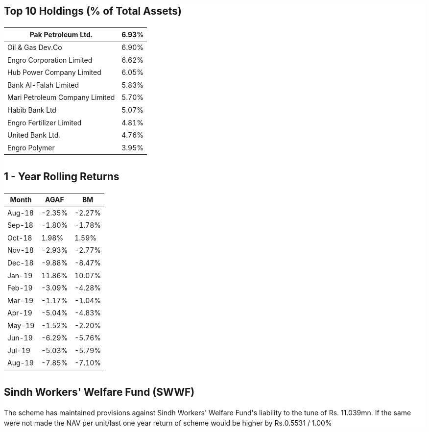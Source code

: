 ## Top 10 Holdings (% of Total Assets)

| Pak Petroleum Ltd.             | 6.93% |
| ------------------------------ | ----- |
| Oil & Gas Dev.Co               | 6.90% |
| Engro Corporation Limited      | 6.62% |
| Hub Power Company Limited      | 6.05% |
| Bank Al-Falah Limited          | 5.83% |
| Mari Petroleum Company Limited | 5.70% |
| Habib Bank Ltd                 | 5.07% |
| Engro Fertilizer Limited       | 4.81% |
| United Bank Ltd.               | 4.76% |
| Engro Polymer                  | 3.95% |

## 1 - Year Rolling Returns

| Month  | AGAF   | BM     |
| ------ | ------ | ------ |
| Aug-18 | -2.35% | -2.27% |
| Sep-18 | -1.80% | -1.78% |
| Oct-18 | 1.98%  | 1.59%  |
| Nov-18 | -2.93% | -2.77% |
| Dec-18 | -9.88% | -8.47% |
| Jan-19 | 11.86% | 10.07% |
| Feb-19 | -3.09% | -4.28% |
| Mar-19 | -1.17% | -1.04% |
| Apr-19 | -5.04% | -4.83% |
| May-19 | -1.52% | -2.20% |
| Jun-19 | -6.29% | -5.76% |
| Jul-19 | -5.03% | -5.79% |
| Aug-19 | -7.85% | -7.10% |

## Sindh Workers' Welfare Fund (SWWF)

The scheme has maintained provisions against Sindh Workers' Welfare Fund's liability to the tune of Rs. 11.039mn. If the same were not made the NAV per unit/last one year return of scheme would be higher by Rs.0.5531 / 1.00%
